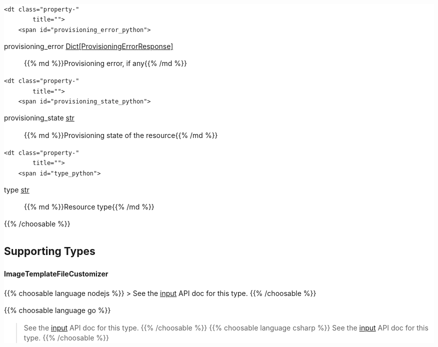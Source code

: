     <dt class="property-"
            title="">
        <span id="provisioning_error_python">
<a href="#provisioning_error_python" style="color: inherit; text-decoration: inherit;">provisioning_<wbr>error</a>
</span> 
        <span class="property-indicator"></span>
        <span class="property-type"><a href="#provisioningerrorresponse">Dict[Provisioning<wbr>Error<wbr>Response]</a></span>
    </dt>
    <dd>{{% md %}}Provisioning error, if any{{% /md %}}</dd>

    <dt class="property-"
            title="">
        <span id="provisioning_state_python">
<a href="#provisioning_state_python" style="color: inherit; text-decoration: inherit;">provisioning_<wbr>state</a>
</span> 
        <span class="property-indicator"></span>
        <span class="property-type"><a href="https://docs.python.org/3/library/stdtypes.html">str</a></span>
    </dt>
    <dd>{{% md %}}Provisioning state of the resource{{% /md %}}</dd>

    <dt class="property-"
            title="">
        <span id="type_python">
<a href="#type_python" style="color: inherit; text-decoration: inherit;">type</a>
</span> 
        <span class="property-indicator"></span>
        <span class="property-type"><a href="https://docs.python.org/3/library/stdtypes.html">str</a></span>
    </dt>
    <dd>{{% md %}}Resource type{{% /md %}}</dd>

</dl>
{{% /choosable %}}











## Supporting Types


<h4 id="imagetemplatefilecustomizer">Image<wbr>Template<wbr>File<wbr>Customizer</h4>
{{% choosable language nodejs %}}
> See the <a href="/docs/reference/pkg/nodejs/pulumi/azurerm/types/input/#ImageTemplateFileCustomizer">input</a>   API doc for this type.
{{% /choosable %}}

{{% choosable language go %}}
> See the <a href="https://pkg.go.dev/github.com/pulumi/pulumi-azurerm/sdk/go/azurerm/virtualmachineimages/latest?tab=doc#ImageTemplateFileCustomizerArgs">input</a>   API doc for this type.
{{% /choosable %}}
{{% choosable language csharp %}}
> See the <a href="/docs/reference/pkg/dotnet/Pulumi.AzureRM/Pulumi.AzureRM.VirtualMachineImages.Latest.Inputs.ImageTemplateFileCustomizerArgs.html">input</a>   API doc for this type.
{{% /choosable %}}

